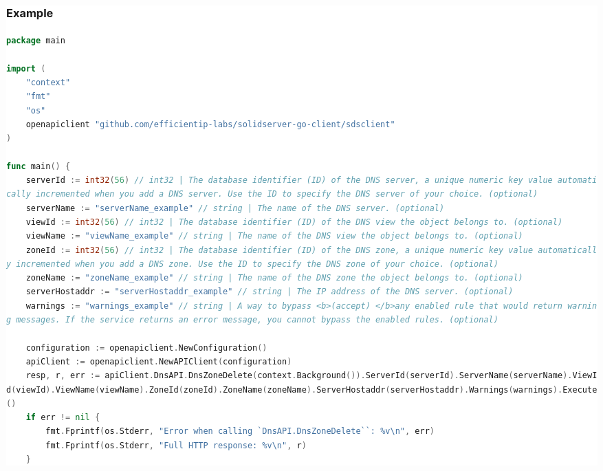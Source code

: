 

### Example

```go
package main

import (
	"context"
	"fmt"
	"os"
	openapiclient "github.com/efficientip-labs/solidserver-go-client/sdsclient"
)

func main() {
	serverId := int32(56) // int32 | The database identifier (ID) of the DNS server, a unique numeric key value automatically incremented when you add a DNS server. Use the ID to specify the DNS server of your choice. (optional)
	serverName := "serverName_example" // string | The name of the DNS server. (optional)
	viewId := int32(56) // int32 | The database identifier (ID) of the DNS view the object belongs to. (optional)
	viewName := "viewName_example" // string | The name of the DNS view the object belongs to. (optional)
	zoneId := int32(56) // int32 | The database identifier (ID) of the DNS zone, a unique numeric key value automatically incremented when you add a DNS zone. Use the ID to specify the DNS zone of your choice. (optional)
	zoneName := "zoneName_example" // string | The name of the DNS zone the object belongs to. (optional)
	serverHostaddr := "serverHostaddr_example" // string | The IP address of the DNS server. (optional)
	warnings := "warnings_example" // string | A way to bypass <b>(accept) </b>any enabled rule that would return warning messages. If the service returns an error message, you cannot bypass the enabled rules. (optional)

	configuration := openapiclient.NewConfiguration()
	apiClient := openapiclient.NewAPIClient(configuration)
	resp, r, err := apiClient.DnsAPI.DnsZoneDelete(context.Background()).ServerId(serverId).ServerName(serverName).ViewId(viewId).ViewName(viewName).ZoneId(zoneId).ZoneName(zoneName).ServerHostaddr(serverHostaddr).Warnings(warnings).Execute()
	if err != nil {
		fmt.Fprintf(os.Stderr, "Error when calling `DnsAPI.DnsZoneDelete``: %v\n", err)
		fmt.Fprintf(os.Stderr, "Full HTTP response: %v\n", r)
	}
